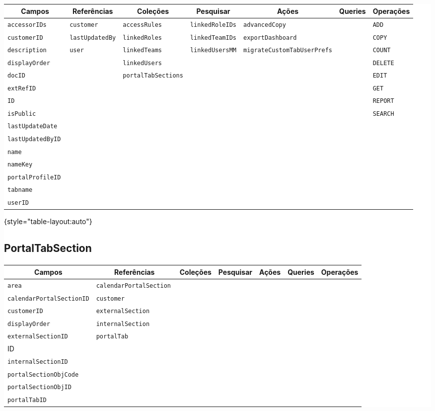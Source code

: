 | Campos | Referências | Coleções | Pesquisar | Ações | Queries | Operações |
|---|---|---|---|---|---|---|
| `accessorIDs` | `customer` | `accessRules` | `linkedRoleIDs` | `advancedCopy` |  | `ADD` |
| `customerID` | `lastUpdatedBy` | `linkedRoles` | `linkedTeamIDs` | `exportDashboard` |  | `COPY` |
| `description` | `user` | `linkedTeams` | `linkedUsersMM` | `migrateCustomTabUserPrefs` |  | `COUNT` |
| `displayOrder` |  | `linkedUsers` |  |  |  | `DELETE` |
| `docID` |  | `portalTabSections` |  |  |  | `EDIT` |
| `extRefID` |  |  |  |  |  | `GET` |
| `ID` |  |  |  |  |  | `REPORT` |
| `isPublic` |  |  |  |  |  | `SEARCH` |
| `lastUpdateDate`  |   |   |   |   |   |   |
| `lastUpdatedByID`  |   |   |   |   |   |   |
| `name` |   |   |   |   |   |   |
| `nameKey`  |   |   |   |   |   |   |
| `portalProfileID`  |   |   |   |   |   |   |
| `tabname` |   |   |   |   |   |   |
| `userID`  |   |   |   |   |   |   |

{style=&quot;table-layout:auto&quot;}

## PortalTabSection

| Campos | Referências | Coleções | Pesquisar | Ações | Queries | Operações |
|---|---|---|---|---|---|---|
| `area` | `calendarPortalSection`  |   |   |   |   |   |
| `calendarPortalSectionID` | `customer`  |   |   |   |   |   |
| `customerID` | `externalSection`  |   |   |   |   |   |
| `displayOrder` | `internalSection`  |   |   |   |   |   |
| `externalSectionID` | `portalTab` |   |   |   |   |   |
| ID |   |   |   |   |   |   |
| `internalSectionID` |   |   |   |   |   |   |
| `portalSectionObjCode`  |   |   |   |   |   |   |
| `portalSectionObjID`  |   |   |   |   |   |   |
| `portalTabID` |   |   |   |   |   |   |
